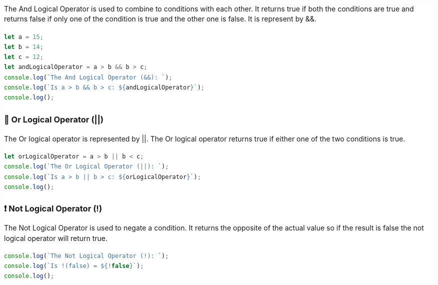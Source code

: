 The And Logical Operator is used to combine to conditions with each other. It returns true if both the conditions are true and returns false if only one of the condition is true and the other one is false. It is represent by &&.

```javascript
let a = 15;
let b = 14;
let c = 12;
let andLogicalOperator = a > b && b > c;
console.log(`The And Logical Operator (&&): `);
console.log(`Is a > b && b > c: ${andLogicalOperator}`);
console.log();
```

### 🔀 Or Logical Operator (||)

The Or logical operator is represented by ||. The Or logical operator returns true if either one of the two conditions is true.

```javascript
let orLogicalOperator = a > b || b < c;
console.log(`The Or Logical Operator (||): `);
console.log(`Is a > b || b > c: ${orLogicalOperator}`);
console.log();
```

### ❗ Not Logical Operator (!)

The Not Logical Operator is used to negate a condition. It returns the opposite of the actual value so if the result is false the not logical operator will return true.

```javascript
console.log(`The Not Logical Operator (!): `);
console.log(`Is !(false) = ${!false}`);
console.log();
```